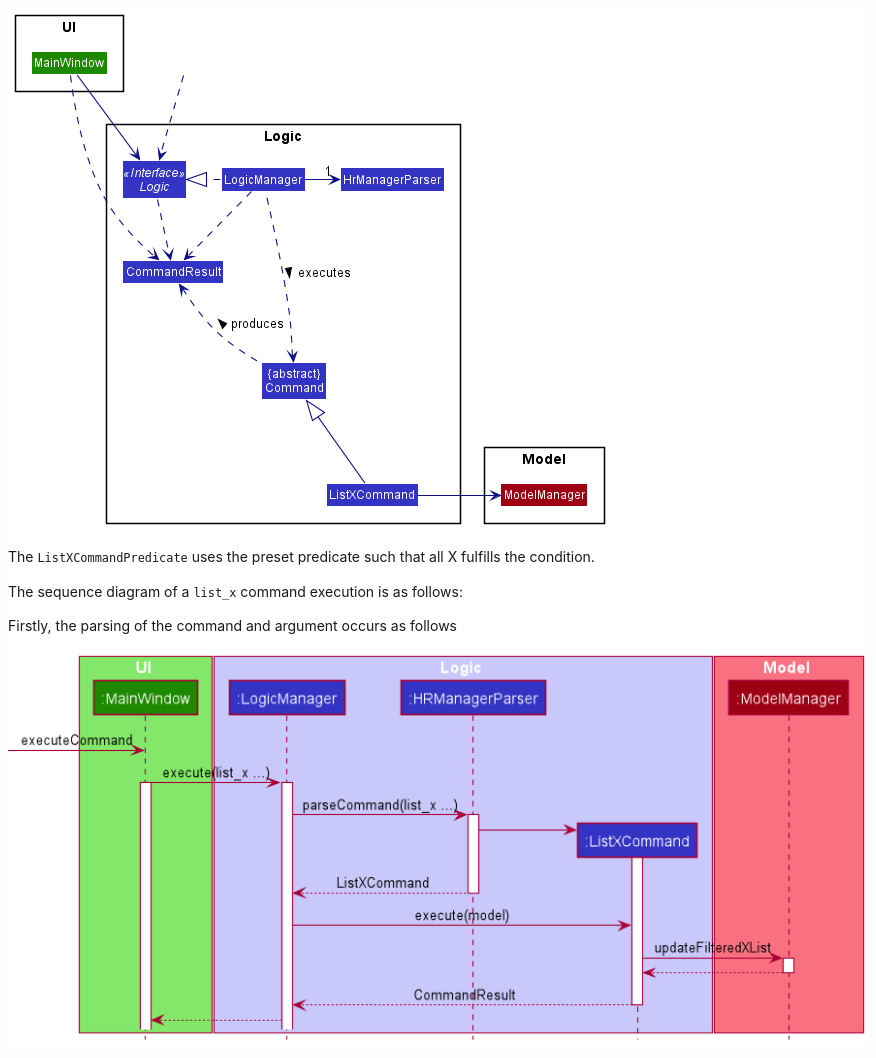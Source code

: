 ![Structure of the list_x command](images/ListClassDiagram.png)

The `ListXCommandPredicate` uses the preset predicate such that all X fulfills the condition.

The sequence diagram of a `list_x` command execution is as follows:

Firstly, the parsing of the command and argument occurs as follows

![Parse_sequence_of_list_x](images/ListParseSequenceDiagram.png)
